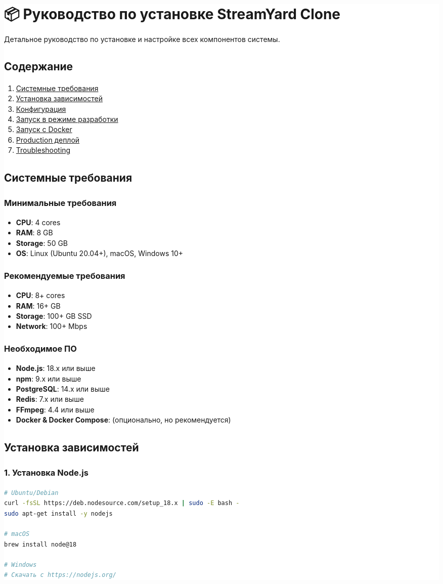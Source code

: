 # 📦 Руководство по установке StreamYard Clone

Детальное руководство по установке и настройке всех компонентов системы.

## Содержание

1. [Системные требования](#системные-требования)
2. [Установка зависимостей](#установка-зависимостей)
3. [Конфигурация](#конфигурация)
4. [Запуск в режиме разработки](#запуск-в-режиме-разработки)
5. [Запуск с Docker](#запуск-с-docker)
6. [Production деплой](#production-деплой)
7. [Troubleshooting](#troubleshooting)

## Системные требования

### Минимальные требования

- **CPU**: 4 cores
- **RAM**: 8 GB
- **Storage**: 50 GB
- **OS**: Linux (Ubuntu 20.04+), macOS, Windows 10+

### Рекомендуемые требования

- **CPU**: 8+ cores
- **RAM**: 16+ GB
- **Storage**: 100+ GB SSD
- **Network**: 100+ Mbps

### Необходимое ПО

- **Node.js**: 18.x или выше
- **npm**: 9.x или выше
- **PostgreSQL**: 14.x или выше
- **Redis**: 7.x или выше
- **FFmpeg**: 4.4 или выше
- **Docker & Docker Compose**: (опционально, но рекомендуется)

## Установка зависимостей

### 1. Установка Node.js

```bash
# Ubuntu/Debian
curl -fsSL https://deb.nodesource.com/setup_18.x | sudo -E bash -
sudo apt-get install -y nodejs

# macOS
brew install node@18

# Windows
# Скачать с https://nodejs.org/
```
